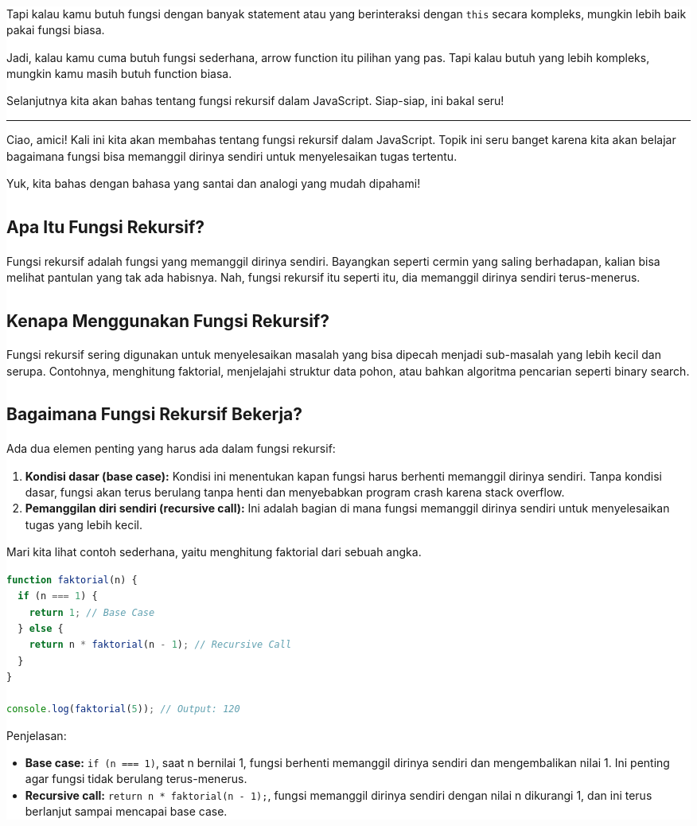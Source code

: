 Tapi kalau kamu butuh fungsi dengan banyak statement atau yang berinteraksi dengan `this` secara kompleks, mungkin lebih baik pakai fungsi biasa.

Jadi, kalau kamu cuma butuh fungsi sederhana, arrow function itu pilihan yang pas. Tapi kalau butuh yang lebih kompleks, mungkin kamu masih butuh function biasa.

Selanjutnya kita akan bahas tentang fungsi rekursif dalam JavaScript. Siap-siap, ini bakal seru!

---

Ciao, amici! Kali ini kita akan membahas tentang fungsi rekursif dalam JavaScript. Topik ini seru banget karena kita akan belajar bagaimana fungsi bisa memanggil dirinya sendiri untuk menyelesaikan tugas tertentu.

Yuk, kita bahas dengan bahasa yang santai dan analogi yang mudah dipahami!

## Apa Itu Fungsi Rekursif?

Fungsi rekursif adalah fungsi yang memanggil dirinya sendiri. Bayangkan seperti cermin yang saling berhadapan, kalian bisa melihat pantulan yang tak ada habisnya. Nah, fungsi rekursif itu seperti itu, dia memanggil dirinya sendiri terus-menerus.

## Kenapa Menggunakan Fungsi Rekursif?

Fungsi rekursif sering digunakan untuk menyelesaikan masalah yang bisa dipecah menjadi sub-masalah yang lebih kecil dan serupa. Contohnya, menghitung faktorial, menjelajahi struktur data pohon, atau bahkan algoritma pencarian seperti binary search.

## Bagaimana Fungsi Rekursif Bekerja?

Ada dua elemen penting yang harus ada dalam fungsi rekursif:

1. **Kondisi dasar (base case):** Kondisi ini menentukan kapan fungsi harus berhenti memanggil dirinya sendiri. Tanpa kondisi dasar, fungsi akan terus berulang tanpa henti dan menyebabkan program crash karena stack overflow.
2. **Pemanggilan diri sendiri (recursive call):** Ini adalah bagian di mana fungsi memanggil dirinya sendiri untuk menyelesaikan tugas yang lebih kecil.

Mari kita lihat contoh sederhana, yaitu menghitung faktorial dari sebuah angka.

```jsx
function faktorial(n) {
  if (n === 1) {
    return 1; // Base Case
  } else {
    return n * faktorial(n - 1); // Recursive Call
  }
}

console.log(faktorial(5)); // Output: 120
```

Penjelasan:

- **Base case:** `if (n === 1)`, saat n bernilai 1, fungsi berhenti memanggil dirinya sendiri dan mengembalikan nilai 1. Ini penting agar fungsi tidak berulang terus-menerus.
- **Recursive call:** `return n * faktorial(n - 1);`, fungsi memanggil dirinya sendiri dengan nilai n dikurangi 1, dan ini terus berlanjut sampai mencapai base case.
